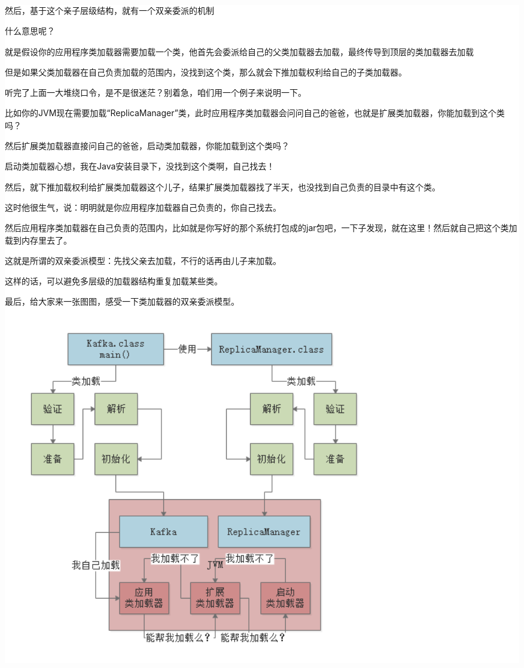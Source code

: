 
然后，基于这个亲子层级结构，就有一个双亲委派的机制

什么意思呢？

就是假设你的应用程序类加载器需要加载一个类，他首先会委派给自己的父类加载器去加载，最终传导到顶层的类加载器去加载

但是如果父类加载器在自己负责加载的范围内，没找到这个类，那么就会下推加载权利给自己的子类加载器。

听完了上面一大堆绕口令，是不是很迷茫？别着急，咱们用一个例子来说明一下。

比如你的JVM现在需要加载“ReplicaManager”类，此时应用程序类加载器会问问自己的爸爸，也就是扩展类加载器，你能加载到这个类吗？

然后扩展类加载器直接问自己的爸爸，启动类加载器，你能加载到这个类吗？

启动类加载器心想，我在Java安装目录下，没找到这个类啊，自己找去！

然后，就下推加载权利给扩展类加载器这个儿子，结果扩展类加载器找了半天，也没找到自己负责的目录中有这个类。

这时他很生气，说：明明就是你应用程序加载器自己负责的，你自己找去。

然后应用程序类加载器在自己负责的范围内，比如就是你写好的那个系统打包成的jar包吧，一下子发现，就在这里！然后就自己把这个类加载到内存里去了。

这就是所谓的双亲委派模型：先找父亲去加载，不行的话再由儿子来加载。

这样的话，可以避免多层级的加载器结构重复加载某些类。

最后，给大家来一张图图，感受一下类加载器的双亲委派模型。

![](../../pic/2019-08-03-22-28-49.png)
